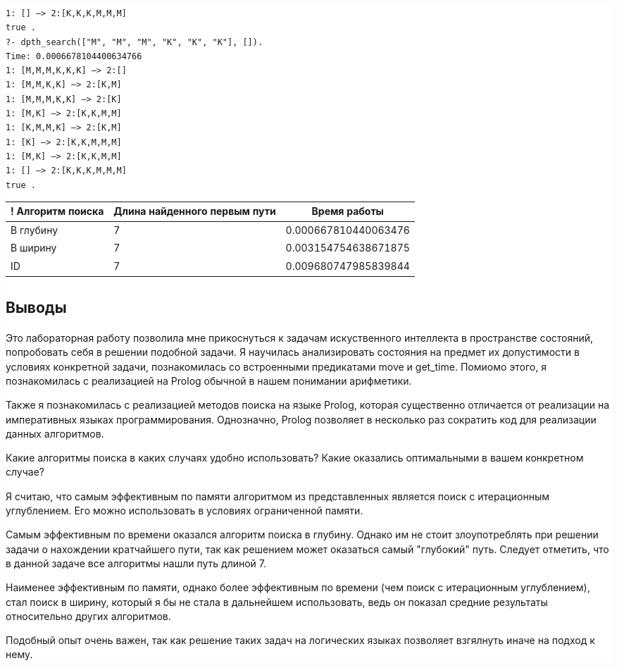 ```
1: [] —> 2:[К,К,К,М,М,М]
true .
?- dpth_search(["М", "М", "М", "К", "К", "К"], []).
Time: 0.0006678104400634766
1: [М,М,М,К,К,К] —> 2:[]
1: [М,М,К,К] —> 2:[К,М]
1: [М,М,М,К,К] —> 2:[К]
1: [М,К] —> 2:[К,К,М,М]
1: [К,М,М,К] —> 2:[К,М]
1: [К] —> 2:[К,К,М,М,М]
1: [М,К] —> 2:[К,К,М,М]
1: [] —> 2:[К,К,К,М,М,М]
true .
```

! Алгоритм поиска |  Длина найденного первым пути  |  Время работы      |
|-----------------|--------------------------------|--------------------|
| В глубину       |   7                            |0.000667810440063476|
| В ширину        |   7                            |0.003154754638671875|
| ID              |   7                            |0.009680747985839844|

## Выводы

Это лабораторная работу позволила мне прикоснуться к задачам искуственного интеллекта в пространстве состояний, попробовать себя в решении подобной задачи. Я научилась анализировать состояния на предмет их допустимости в условиях конкретной задачи, познакомилась со встроенными предикатами move и get_time. Помиомо этого, я познакомилась с реализацией на Prolog обычной в нашем понимании арифметики.

Также я познакомилась с реализацией методов поиска на языке Prolog, которая существенно отличается от реализации на императивных языках программирования. Однозначно, Prolog позволяет в несколько раз сократить код для реализации данных алгоритмов.

Какие алгоритмы поиска в каких случаях удобно использовать? Какие оказались оптимальными в вашем конкретном случае?

Я считаю, что самым эффективным по памяти алгоритмом из представленных является поиск с итерационным углублением. Его можно использовать в условиях ограниченной памяти.

Самым эффективным по времени оказался алгоритм поиска в глубину. Однако им не стоит злоупотреблять при решении задачи о нахождении кратчайшего пути, так как решением может оказаться самый "глубокий" путь. Следует отметить, что в данной задаче все алгоритмы нашли путь длиной 7.

Наименее эффективным по памяти, однако более эффективным по времени (чем поиск с итерационным углублением), стал поиск в ширину, который я бы не стала в дальнейшем использовать, ведь он показал средние результаты относительно других алгоритмов.

Подобный опыт очень важен, так как решение таких задач на логических языках позволяет взгялнуть иначе на подход к нему.
